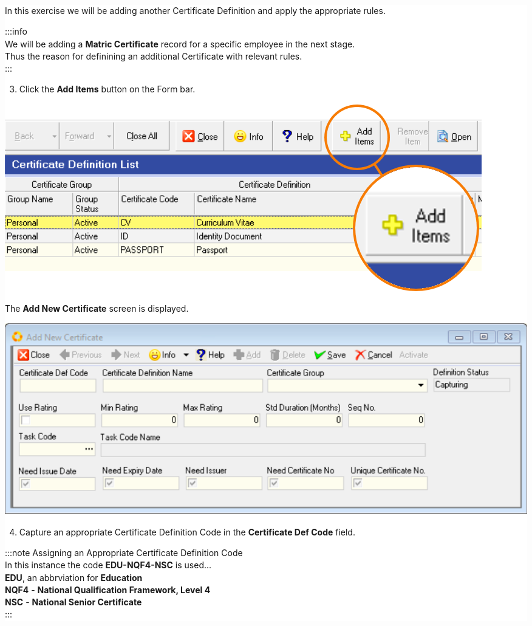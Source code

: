 In this exercise we will be adding another Certificate Definition and apply the appropriate rules.  

:::info   
We will be adding a **Matric Certificate** record for a specific employee in the next stage.  
Thus the reason for definining an additional Certificate with relevant rules.  
:::

3.  Click the **Add Items** button on the Form bar.
	
![](../static/img/docs/CRT-001/image08.png)  

The **Add New Certificate** screen is displayed.
	
![](../static/img/docs/CRT-001/image09.png)  

4. Capture an appropriate Certificate Definition Code in the **Certificate Def Code** field.  

:::note Assigning an Appropriate Certificate Definition Code  
In this instance the code **EDU-NQF4-NSC** is used...  
**EDU**, an abbrviation for **Education**  
**NQF4** - **National Qualification Framework, Level 4**  
**NSC** - **National Senior Certificate**  
:::  
